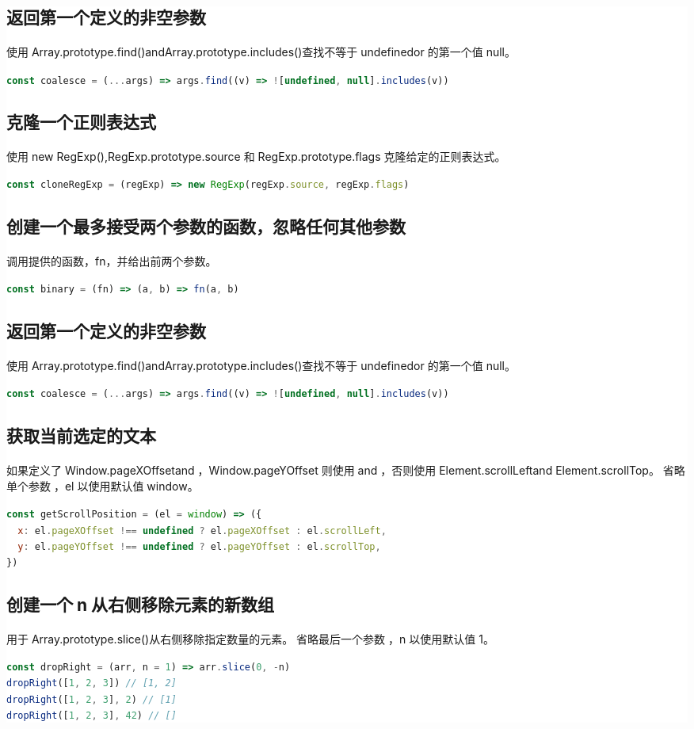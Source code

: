 ## 返回第一个定义的非空参数

使用 Array.prototype.find()andArray.prototype.includes()查找不等于 undefinedor 的第一个值 null。

```js
const coalesce = (...args) => args.find((v) => ![undefined, null].includes(v))
```

## 克隆一个正则表达式

使用 new RegExp(),RegExp.prototype.source 和 RegExp.prototype.flags 克隆给定的正则表达式。

```js
const cloneRegExp = (regExp) => new RegExp(regExp.source, regExp.flags)
```

## 创建一个最多接受两个参数的函数，忽略任何其他参数

调用提供的函数，fn，并给出前两个参数。

```js
const binary = (fn) => (a, b) => fn(a, b)
```

## 返回第一个定义的非空参数

使用 Array.prototype.find()andArray.prototype.includes()查找不等于 undefinedor 的第一个值 null。

```js
const coalesce = (...args) => args.find((v) => ![undefined, null].includes(v))
```

## 获取当前选定的文本

如果定义了 Window.pageXOffsetand ，Window.pageYOffset 则使用 and ，否则使用 Element.scrollLeftand Element.scrollTop。
省略单个参数 ，el 以使用默认值 window。

```js
const getScrollPosition = (el = window) => ({
  x: el.pageXOffset !== undefined ? el.pageXOffset : el.scrollLeft,
  y: el.pageYOffset !== undefined ? el.pageYOffset : el.scrollTop,
})
```

## 创建一个 n 从右侧移除元素的新数组

用于 Array.prototype.slice()从右侧移除指定数量的元素。
省略最后一个参数 ，n 以使用默认值 1。

```js
const dropRight = (arr, n = 1) => arr.slice(0, -n)
dropRight([1, 2, 3]) // [1, 2]
dropRight([1, 2, 3], 2) // [1]
dropRight([1, 2, 3], 42) // []
```
